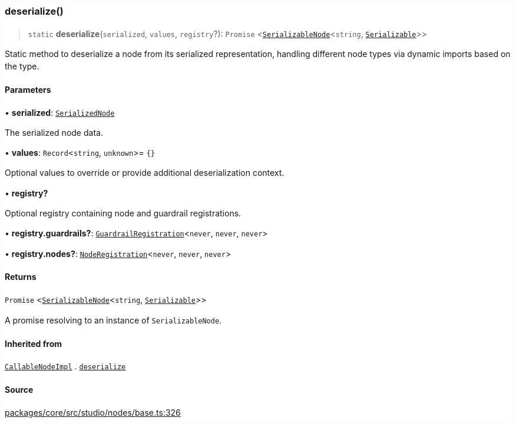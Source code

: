 ### deserialize()

> `static` **deserialize**(`serialized`, `values`, `registry`?): `Promise` \<[`SerializableNode`](../../../../interfaces/SerializableNode.md)\<`string`, [`Serializable`](../../../../../../load/serializable/classes/Serializable.md)\>\>

Static method to deserialize a node from its serialized representation, handling different
node types via dynamic imports based on the type.

#### Parameters

• **serialized**: [`SerializedNode`](../../../../../serde/type-aliases/SerializedNode.md)

The serialized node data.

• **values**: `Record`\<`string`, `unknown`\>= `{}`

Optional values to override or provide additional deserialization context.

• **registry?**

Optional registry containing node and guardrail registrations.

• **registry.guardrails?**: [`GuardrailRegistration`](../../../../../registration/guardrails/classes/GuardrailRegistration.md)\<`never`, `never`, `never`\>

• **registry.nodes?**: [`NodeRegistration`](../../../../../registration/nodes/classes/NodeRegistration.md)\<`never`, `never`, `never`\>

#### Returns

`Promise` \<[`SerializableNode`](../../../../interfaces/SerializableNode.md)\<`string`, [`Serializable`](../../../../../../load/serializable/classes/Serializable.md)\>\>

A promise resolving to an instance of `SerializableNode`.

#### Inherited from

[`CallableNodeImpl`](../../../../base/classes/CallableNodeImpl.md) . [`deserialize`](../../../../base/classes/CallableNodeImpl.md#deserialize)

#### Source

[packages/core/src/studio/nodes/base.ts:326](https://github.com/VictorS67/encre/blob/42c3bddca4be2d23ad959c1c99381eefbf43789c/packages/core/src/studio/nodes/base.ts#L326)
